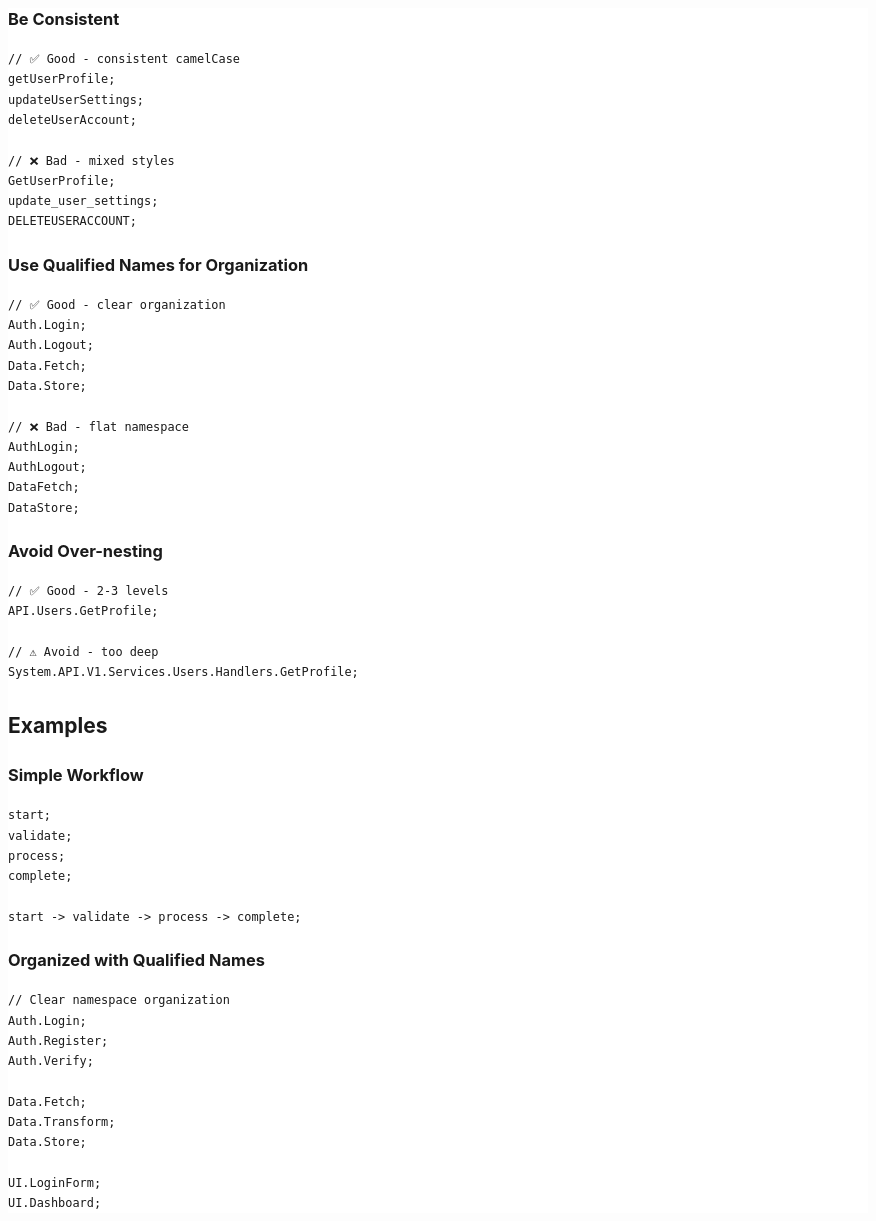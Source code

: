 ### Be Consistent
```dygram
// ✅ Good - consistent camelCase
getUserProfile;
updateUserSettings;
deleteUserAccount;

// ❌ Bad - mixed styles
GetUserProfile;
update_user_settings;
DELETEUSERACCOUNT;
```

### Use Qualified Names for Organization
```dygram
// ✅ Good - clear organization
Auth.Login;
Auth.Logout;
Data.Fetch;
Data.Store;

// ❌ Bad - flat namespace
AuthLogin;
AuthLogout;
DataFetch;
DataStore;
```

### Avoid Over-nesting
```dygram
// ✅ Good - 2-3 levels
API.Users.GetProfile;

// ⚠️ Avoid - too deep
System.API.V1.Services.Users.Handlers.GetProfile;
```

## Examples

### Simple Workflow
```dygram
start;
validate;
process;
complete;

start -> validate -> process -> complete;
```

### Organized with Qualified Names
```dygram
// Clear namespace organization
Auth.Login;
Auth.Register;
Auth.Verify;

Data.Fetch;
Data.Transform;
Data.Store;

UI.LoginForm;
UI.Dashboard;

```